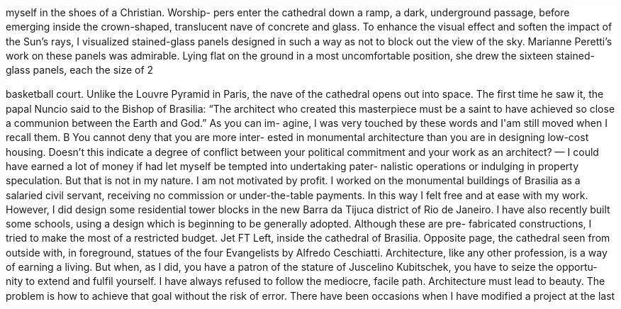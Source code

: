 myself in the shoes of a Christian. Worship- 
pers enter the cathedral down a ramp, a dark, 
underground passage, before emerging inside 
the crown-shaped, translucent nave of 
concrete and glass. To enhance the visual effect 
and soften the impact of the Sun’s rays, I 
visualized stained-glass panels designed in 
such a way as not to block out the view of the 
sky. Marianne Peretti’s work on these panels 
was admirable. Lying flat on the ground in a 
most uncomfortable position, she drew the 
sixteen stained-glass panels, each the size of 2 
   
basketball court. Unlike the Louvre Pyramid 
in Paris, the nave of the cathedral opens out 
into space. The first time he saw it, the papal 
Nuncio said to the Bishop of Brasilia: “The 
architect who created this masterpiece must be 
a saint to have achieved so close a communion 
between the Earth and God.” As you can im- 
agine, I was very touched by these words and 
I'am still moved when I recall them. 
B You cannot deny that you are more inter- 
ested in monumental architecture than you 
are in designing low-cost housing. Doesn’t 
this indicate a degree of conflict between your 
political commitment and your work as an 
architect? 
— I could have earned a lot of money if had 
let myself be tempted into undertaking pater- 
nalistic operations or indulging in property 
speculation. But that is not in my nature. I am 
not motivated by profit. I worked on the 
monumental buildings of Brasilia as a salaried 
civil servant, receiving no commission or 
under-the-table payments. In this way I felt 
free and at ease with my work. However, I 
did design some residential tower blocks in 
the new Barra da Tijuca district of Rio de 
Janeiro. I have also recently built some 
schools, using a design which is beginning to 
be generally adopted. Although these are pre- 
fabricated constructions, I tried to make the 
most of a restricted budget. 
Jet FT 
Left, inside the 
cathedral of Brasilia. 
Opposite page, 
the cathedral seen 
from outside with, 
in foreground, 
statues of the four 
Evangelists by 
Alfredo Ceschiatti. 
Architecture, like any other profession, is 
a way of earning a living. But when, as I did, 
you have a patron of the stature of Juscelino 
Kubitschek, you have to seize the opportu- 
nity to extend and fulfil yourself. I have 
always refused to follow the mediocre, facile 
path. Architecture must lead to beauty. The 
problem is how to achieve that goal without 
the risk of error. There have been occasions 
when I have modified a project at the last 